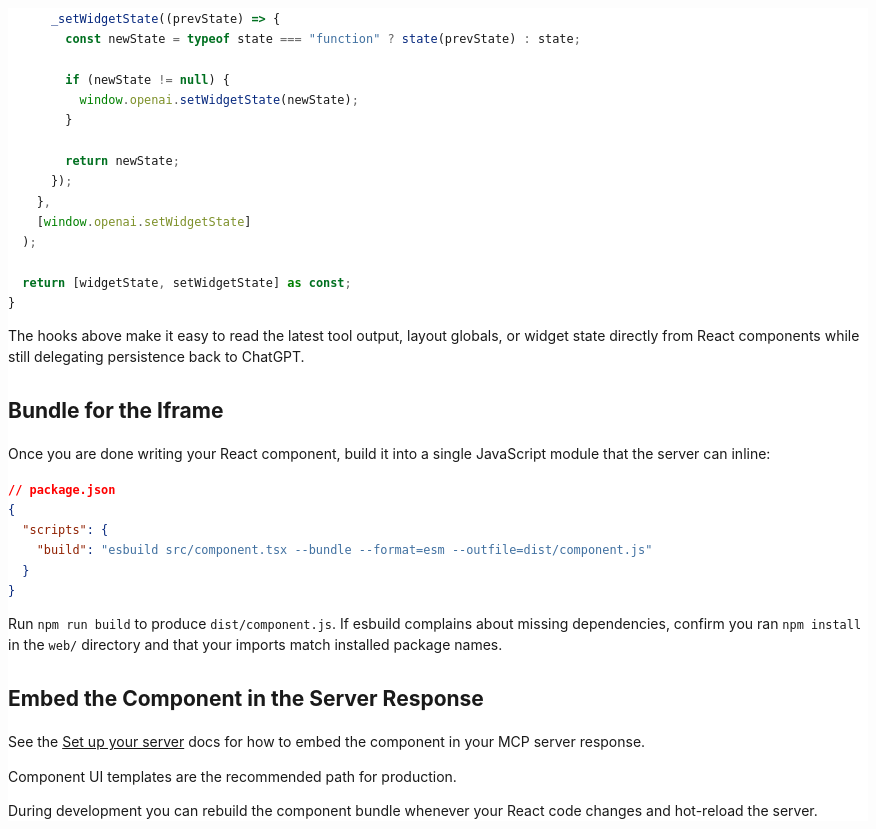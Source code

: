 ```typescript
      _setWidgetState((prevState) => {
        const newState = typeof state === "function" ? state(prevState) : state;

        if (newState != null) {
          window.openai.setWidgetState(newState);
        }

        return newState;
      });
    },
    [window.openai.setWidgetState]
  );

  return [widgetState, setWidgetState] as const;
}
```

The hooks above make it easy to read the latest tool output, layout globals, or widget state directly from React components while still delegating persistence back to ChatGPT.

## Bundle for the Iframe

Once you are done writing your React component, build it into a single JavaScript module that the server can inline:

```json
// package.json
{
  "scripts": {
    "build": "esbuild src/component.tsx --bundle --format=esm --outfile=dist/component.js"
  }
}
```

Run `npm run build` to produce `dist/component.js`. If esbuild complains about missing dependencies, confirm you ran `npm install` in the `web/` directory and that your imports match installed package names.

## Embed the Component in the Server Response

See the [Set up your server](./MCP_WIDGETS_SETUP.md) docs for how to embed the component in your MCP server response.

Component UI templates are the recommended path for production.

During development you can rebuild the component bundle whenever your React code changes and hot-reload the server.
